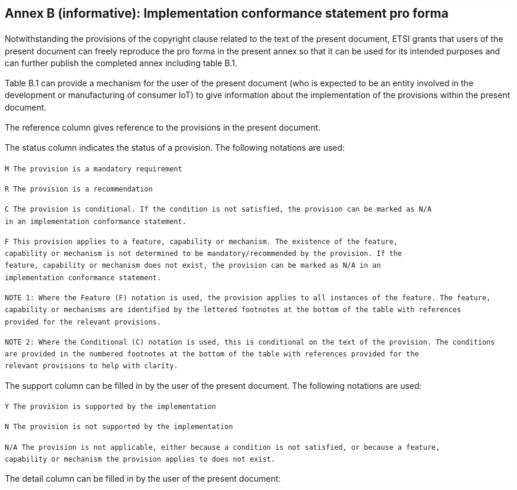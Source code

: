 ## Annex B (informative): Implementation conformance statement pro forma

Notwithstanding the provisions of the copyright clause related to the text of the present document, ETSI grants that
users of the present document can freely reproduce the pro forma in the present annex so that it can be used for its
intended purposes and can further publish the completed annex including table B.1.

Table B.1 can provide a mechanism for the user of the present document (who is expected to be an entity involved in
the development or manufacturing of consumer IoT) to give information about the implementation of the provisions
within the present document.

The reference column gives reference to the provisions in the present document.

The status column indicates the status of a provision. The following notations are used:

```
M The provision is a mandatory requirement
```
```
R The provision is a recommendation
```
```
C The provision is conditional. If the condition is not satisfied, the provision can be marked as N/A
in an implementation conformance statement.
```
```
F This provision applies to a feature, capability or mechanism. The existence of the feature,
capability or mechanism is not determined to be mandatory/recommended by the provision. If the
feature, capability or mechanism does not exist, the provision can be marked as N/A in an
implementation conformance statement.
```
```
NOTE 1: Where the Feature (F) notation is used, the provision applies to all instances of the feature. The feature,
capability or mechanisms are identified by the lettered footnotes at the bottom of the table with references
provided for the relevant provisions.
```
```
NOTE 2: Where the Conditional (C) notation is used, this is conditional on the text of the provision. The conditions
are provided in the numbered footnotes at the bottom of the table with references provided for the
relevant provisions to help with clarity.
```
The support column can be filled in by the user of the present document. The following notations are used:

```
Y The provision is supported by the implementation
```
```
N The provision is not supported by the implementation
```
```
N/A The provision is not applicable, either because a condition is not satisfied, or because a feature,
capability or mechanism the provision applies to does not exist.
```
The detail column can be filled in by the user of the present document:
